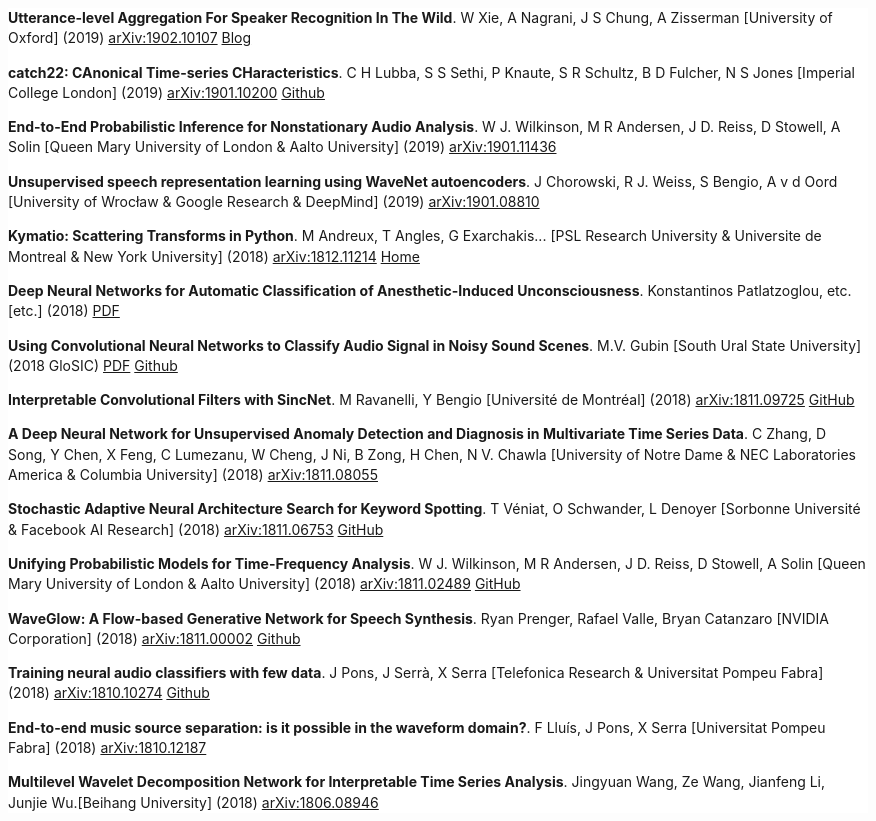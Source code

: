 **Utterance-level Aggregation For Speaker Recognition In The Wild**. W Xie, A Nagrani, J S Chung, A Zisserman [University of Oxford] (2019) [arXiv:1902.10107](https://arxiv.org/abs/1902.10107) [Blog](http://www.robots.ox.ac.uk/~vgg/research/speakerID/)

**catch22: CAnonical Time-series CHaracteristics**. C H Lubba, S S Sethi, P Knaute, S R Schultz, B D Fulcher, N S Jones [Imperial College London] (2019) [arXiv:1901.10200](https://arxiv.org/abs/1901.10200) [Github](https://github.com/chlubba/op_importance)

**End-to-End Probabilistic Inference for Nonstationary Audio Analysis**. W J. Wilkinson, M R Andersen, J D. Reiss, D Stowell, A Solin [Queen Mary University of London & Aalto University] (2019) [arXiv:1901.11436](https://arxiv.org/abs/1901.11436)

**Unsupervised speech representation learning using WaveNet autoencoders**. J Chorowski, R J. Weiss, S Bengio, A v d Oord [University of Wrocław & Google Research & DeepMind] (2019) [arXiv:1901.08810](https://arxiv.org/abs/1901.08810)

**Kymatio: Scattering Transforms in Python**. M Andreux, T Angles, G Exarchakis... [PSL Research University & Universite de Montreal & New York University] (2018) [arXiv:1812.11214](https://arxiv.org/abs/1812.11214) [Home](https://www.kymat.io)

**Deep Neural Networks for Automatic Classification of Anesthetic-Induced Unconsciousness**. Konstantinos Patlatzoglou, etc. [etc.] (2018) [PDF](./2018Patlatzoglou-DeepNeuralNetworks.pdf)

**Using Convolutional Neural Networks to Classify Audio Signal in Noisy Sound Scenes**. M.V. Gubin [South Ural State University] (2018 GloSIC) [PDF](https://ieeexplore.ieee.org/abstract/document/8570117) [Github](https://github.com/gubinmv/cnn_in_noisy_scenes)

**Interpretable Convolutional Filters with SincNet**. M Ravanelli, Y Bengio [Université de Montréal] (2018) [arXiv:1811.09725](https://arxiv.org/abs/1811.09725)  [GitHub](https://github.com/mravanelli/SincNet/)

**A Deep Neural Network for Unsupervised Anomaly Detection and Diagnosis in Multivariate Time Series Data**. C Zhang, D Song, Y Chen, X Feng, C Lumezanu, W Cheng, J Ni, B Zong, H Chen, N V. Chawla [University of Notre Dame & NEC Laboratories America & Columbia University] (2018) [arXiv:1811.08055](https://arxiv.org/abs/1811.08055)

**Stochastic Adaptive Neural Architecture Search for Keyword Spotting**. T Véniat, O Schwander, L Denoyer [Sorbonne Université & Facebook AI Research] (2018) [arXiv:1811.06753](https://arxiv.org/abs/1811.06753) [GitHub](https://github.com/TomVeniat/SANAS)

**Unifying Probabilistic Models for Time-Frequency Analysis**. W J. Wilkinson, M R Andersen, J D. Reiss, D Stowell, A Solin [Queen Mary University of London & Aalto University] (2018) [arXiv:1811.02489](https://arxiv.org/abs/1811.02489) [GitHub](https://github.com/wil-j-wil/unifying-prob-time-freq)

**WaveGlow: A Flow-based Generative Network for Speech Synthesis**. Ryan Prenger, Rafael Valle, Bryan Catanzaro [NVIDIA Corporation] (2018) [arXiv:1811.00002](https://arxiv.org/abs/1811.00002) [Github](https://github.com/NVIDIA/waveglow)

**Training neural audio classifiers with few data**. J Pons, J Serrà, X Serra [Telefonica Research & Universitat Pompeu Fabra] (2018) [arXiv:1810.10274](https://arxiv.org/abs/1810.10274) [Github](https://github.com/jordipons/neural-classifiers-with-few-audio/)

**End-to-end music source separation: is it possible in the waveform domain?**. F Lluís, J Pons, X Serra [Universitat Pompeu Fabra] (2018) [arXiv:1810.12187](https://arxiv.org/abs/1810.12187)

**Multilevel Wavelet Decomposition Network for Interpretable Time Series Analysis**. Jingyuan Wang, Ze Wang, Jianfeng Li, Junjie Wu.[Beihang University] (2018) [arXiv:1806.08946](https://arxiv.org/abs/1806.08946)
